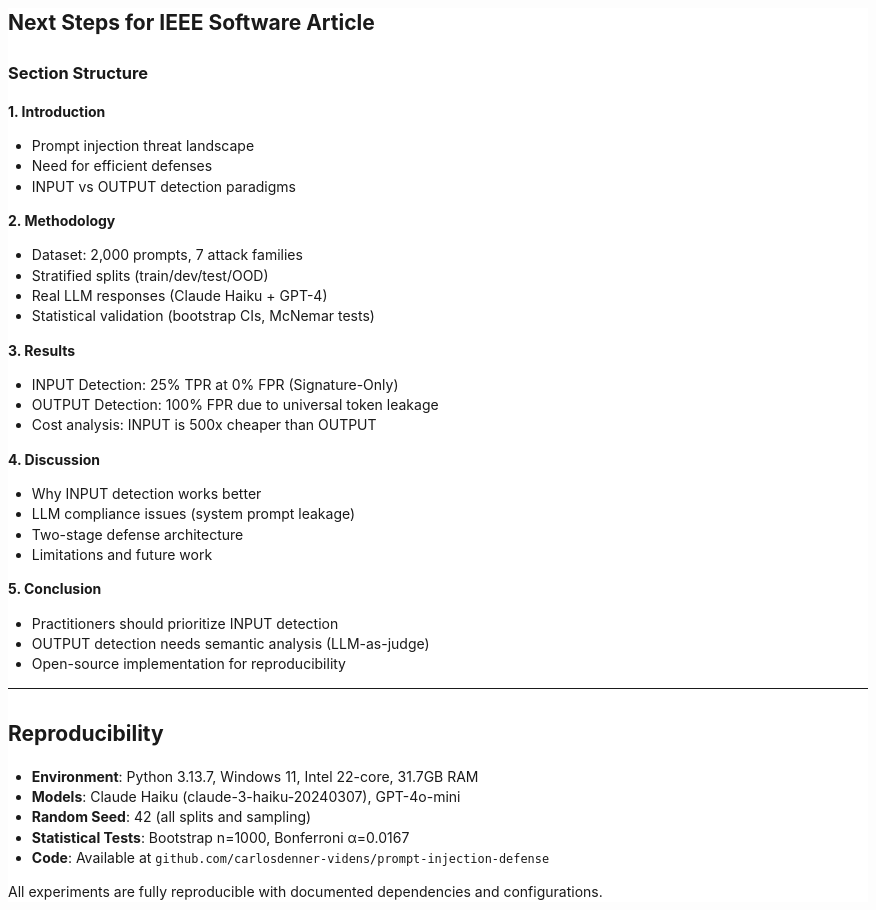 
## Next Steps for IEEE Software Article

### Section Structure

**1. Introduction**
- Prompt injection threat landscape
- Need for efficient defenses
- INPUT vs OUTPUT detection paradigms

**2. Methodology**
- Dataset: 2,000 prompts, 7 attack families
- Stratified splits (train/dev/test/OOD)
- Real LLM responses (Claude Haiku + GPT-4)
- Statistical validation (bootstrap CIs, McNemar tests)

**3. Results**
- INPUT Detection: 25% TPR at 0% FPR (Signature-Only)
- OUTPUT Detection: 100% FPR due to universal token leakage
- Cost analysis: INPUT is 500x cheaper than OUTPUT

**4. Discussion**
- Why INPUT detection works better
- LLM compliance issues (system prompt leakage)
- Two-stage defense architecture
- Limitations and future work

**5. Conclusion**
- Practitioners should prioritize INPUT detection
- OUTPUT detection needs semantic analysis (LLM-as-judge)
- Open-source implementation for reproducibility

---

## Reproducibility

- **Environment**: Python 3.13.7, Windows 11, Intel 22-core, 31.7GB RAM
- **Models**: Claude Haiku (claude-3-haiku-20240307), GPT-4o-mini
- **Random Seed**: 42 (all splits and sampling)
- **Statistical Tests**: Bootstrap n=1000, Bonferroni α=0.0167
- **Code**: Available at `github.com/carlosdenner-videns/prompt-injection-defense`

All experiments are fully reproducible with documented dependencies and configurations.
